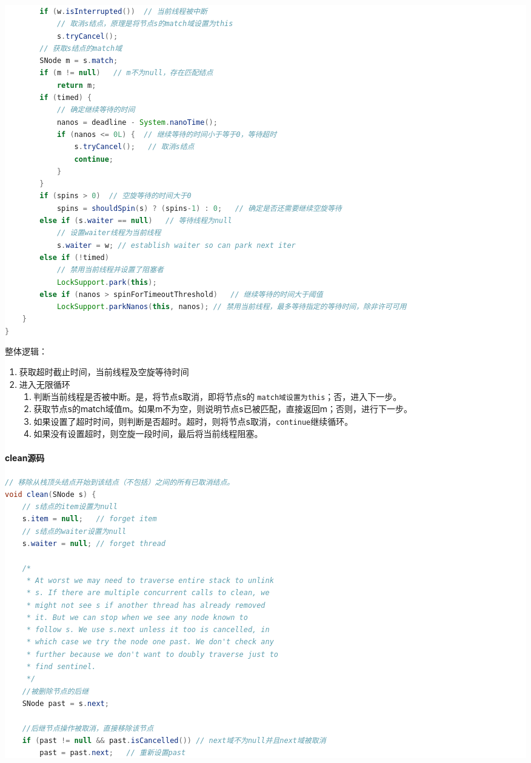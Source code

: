 ```java
        if (w.isInterrupted())  // 当前线程被中断
            // 取消s结点，原理是将节点s的match域设置为this
            s.tryCancel();
        // 获取s结点的match域
        SNode m = s.match;
        if (m != null)   // m不为null，存在匹配结点
            return m;
        if (timed) {
            // 确定继续等待的时间
            nanos = deadline - System.nanoTime();
            if (nanos <= 0L) {  // 继续等待的时间小于等于0，等待超时
                s.tryCancel();   // 取消s结点
                continue;
            }
        }
        if (spins > 0)  // 空旋等待的时间大于0
            spins = shouldSpin(s) ? (spins-1) : 0;   // 确定是否还需要继续空旋等待
        else if (s.waiter == null)   // 等待线程为null
            // 设置waiter线程为当前线程
            s.waiter = w; // establish waiter so can park next iter
        else if (!timed)
            // 禁用当前线程并设置了阻塞者
            LockSupport.park(this);
        else if (nanos > spinForTimeoutThreshold)   // 继续等待的时间大于阈值
            LockSupport.parkNanos(this, nanos); // 禁用当前线程，最多等待指定的等待时间，除非许可可用
    }
}
```
整体逻辑：
1. 获取超时截止时间，当前线程及空旋等待时间
2. 进入无限循环 
    1. 判断当前线程是否被中断。是，将节点s取消，即将节点s的 `match域设置为this`；否，进入下一步。
    2. 获取节点s的match域值m。如果m不为空，则说明节点s已被匹配，直接返回m；否则，进行下一步。
    3. 如果设置了超时时间，则判断是否超时。超时，则将节点s取消，`continue`继续循环。
    4. 如果没有设置超时，则空旋一段时间，最后将当前线程阻塞。


#### clean源码

```java
// 移除从栈顶头结点开始到该结点（不包括）之间的所有已取消结点。
void clean(SNode s) {
    // s结点的item设置为null
    s.item = null;   // forget item
    // s结点的waiter设置为null
    s.waiter = null; // forget thread

    /*
     * At worst we may need to traverse entire stack to unlink
     * s. If there are multiple concurrent calls to clean, we
     * might not see s if another thread has already removed
     * it. But we can stop when we see any node known to
     * follow s. We use s.next unless it too is cancelled, in
     * which case we try the node one past. We don't check any
     * further because we don't want to doubly traverse just to
     * find sentinel.
     */
    //被删除节点的后继
    SNode past = s.next;

    //后继节点操作被取消，直接移除该节点
    if (past != null && past.isCancelled()) // next域不为null并且next域被取消
        past = past.next;   // 重新设置past

```